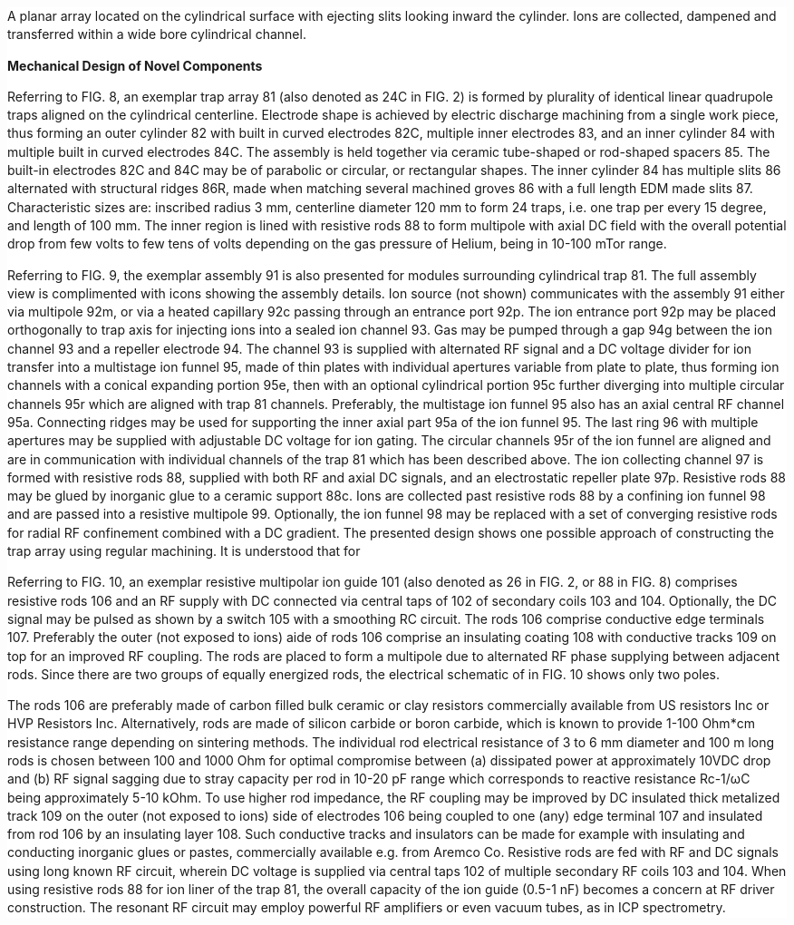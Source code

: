 A planar array located on the cylindrical surface with ejecting slits looking inward the cylinder. Ions are collected, dampened and transferred within a wide bore cylindrical channel.

**Mechanical Design of Novel Components**

Referring to FIG. 8, an exemplar trap array 81 (also denoted as 24C in FIG. 2) is formed by plurality of identical linear quadrupole traps aligned on the cylindrical centerline. Electrode shape is achieved by electric discharge machining from a single work piece, thus forming an outer cylinder 82 with built in curved electrodes 82C, multiple inner electrodes 83, and an inner cylinder 84 with multiple built in curved electrodes 84C. The assembly is held together via ceramic tube-shaped or rod-shaped spacers 85. The built-in electrodes 82C and 84C may be of parabolic or circular, or rectangular shapes. The inner cylinder 84 has multiple slits 86 alternated with structural ridges 86R, made when matching several machined groves 86 with a full length EDM made slits 87. Characteristic sizes are: inscribed radius 3 mm, centerline diameter 120 mm to form 24 traps, i.e. one trap per every 15 degree, and length of 100 mm. The inner region is lined with resistive rods 88 to form multipole with axial DC field with the overall potential drop from few volts to few tens of volts depending on the gas pressure of Helium, being in 10-100 mTor range.

Referring to FIG. 9, the exemplar assembly 91 is also presented for modules surrounding cylindrical trap 81. The full assembly view is complimented with icons showing the assembly details. Ion source (not shown) communicates with the assembly 91 either via multipole 92m, or via a heated capillary 92c passing through an entrance port 92p. The ion entrance port 92p may be placed orthogonally to trap axis for injecting ions into a sealed ion channel 93. Gas may be pumped through a gap 94g between the ion channel 93 and a repeller electrode 94. The channel 93 is supplied with alternated RF signal and a DC voltage divider for ion transfer into a multistage ion funnel 95, made of thin plates with individual apertures variable from plate to plate, thus forming ion channels with a conical expanding portion 95e, then with an optional cylindrical portion 95c further diverging into multiple circular channels 95r which are aligned with trap 81 channels. Preferably, the multistage ion funnel 95 also has an axial central RF channel 95a. Connecting ridges may be used for supporting the inner axial part 95a of the ion funnel 95. The last ring 96 with multiple apertures may be supplied with adjustable DC voltage for ion gating. The circular channels 95r of the ion funnel are aligned and are in communication with individual channels of the trap 81 which has been described above. The ion collecting channel 97 is formed with resistive rods 88, supplied with both RF and axial DC signals, and an electrostatic repeller plate 97p. Resistive rods 88 may be glued by inorganic glue to a ceramic support 88c. Ions are collected past resistive rods 88 by a confining ion funnel 98 and are passed into a resistive multipole 99. Optionally, the ion funnel 98 may be replaced with a set of converging resistive rods for radial RF confinement combined with a DC gradient. The presented design shows one possible approach of constructing the trap array using regular machining. It is understood that for

Referring to FIG. 10, an exemplar resistive multipolar ion guide 101 (also denoted as 26 in FIG. 2, or 88 in FIG. 8) comprises resistive rods 106 and an RF supply with DC connected via central taps of 102 of secondary coils 103 and 104. Optionally, the DC signal may be pulsed as shown by a switch 105 with a smoothing RC circuit. The rods 106 comprise conductive edge terminals 107. Preferably the outer (not exposed to ions) aide of rods 106 comprise an insulating coating 108 with conductive tracks 109 on top for an improved RF coupling. The rods are placed to form a multipole due to alternated RF phase supplying between adjacent rods. Since there are two groups of equally energized rods, the electrical schematic of in FIG. 10 shows only two poles.

The rods 106 are preferably made of carbon filled bulk ceramic or clay resistors commercially available from US resistors Inc or HVP Resistors Inc. Alternatively, rods are made of silicon carbide or boron carbide, which is known to provide 1-100 Ohm*cm resistance range depending on sintering methods. The individual rod electrical resistance of 3 to 6 mm diameter and 100 m long rods is chosen between 100 and 1000 Ohm for optimal compromise between (a) dissipated power at approximately 10VDC drop and (b) RF signal sagging due to stray capacity per rod in 10-20 pF range which corresponds to reactive resistance Rc-1/ωC being approximately 5-10 kOhm. To use higher rod impedance, the RF coupling may be improved by DC insulated thick metalized track 109 on the outer (not exposed to ions) side of electrodes 106 being coupled to one (any) edge terminal 107 and insulated from rod 106 by an insulating layer 108. Such conductive tracks and insulators can be made for example with insulating and conducting inorganic glues or pastes, commercially available e.g. from Aremco Co. Resistive rods are fed with RF and DC signals using long known RF circuit, wherein DC voltage is supplied via central taps 102 of multiple secondary RF coils 103 and 104. When using resistive rods 88 for ion liner of the trap 81, the overall capacity of the ion guide (0.5-1 nF) becomes a concern at RF driver construction. The resonant RF circuit may employ powerful RF amplifiers or even vacuum tubes, as in ICP spectrometry.
